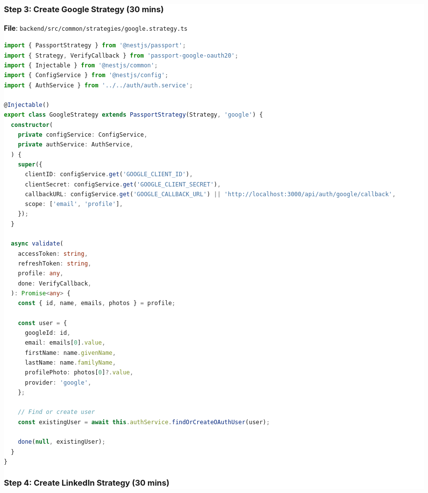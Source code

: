 ### Step 3: Create Google Strategy (30 mins)

**File**: `backend/src/common/strategies/google.strategy.ts`

```typescript
import { PassportStrategy } from '@nestjs/passport';
import { Strategy, VerifyCallback } from 'passport-google-oauth20';
import { Injectable } from '@nestjs/common';
import { ConfigService } from '@nestjs/config';
import { AuthService } from '../../auth/auth.service';

@Injectable()
export class GoogleStrategy extends PassportStrategy(Strategy, 'google') {
  constructor(
    private configService: ConfigService,
    private authService: AuthService,
  ) {
    super({
      clientID: configService.get('GOOGLE_CLIENT_ID'),
      clientSecret: configService.get('GOOGLE_CLIENT_SECRET'),
      callbackURL: configService.get('GOOGLE_CALLBACK_URL') || 'http://localhost:3000/api/auth/google/callback',
      scope: ['email', 'profile'],
    });
  }

  async validate(
    accessToken: string,
    refreshToken: string,
    profile: any,
    done: VerifyCallback,
  ): Promise<any> {
    const { id, name, emails, photos } = profile;

    const user = {
      googleId: id,
      email: emails[0].value,
      firstName: name.givenName,
      lastName: name.familyName,
      profilePhoto: photos[0]?.value,
      provider: 'google',
    };

    // Find or create user
    const existingUser = await this.authService.findOrCreateOAuthUser(user);
    
    done(null, existingUser);
  }
}
```

### Step 4: Create LinkedIn Strategy (30 mins)
